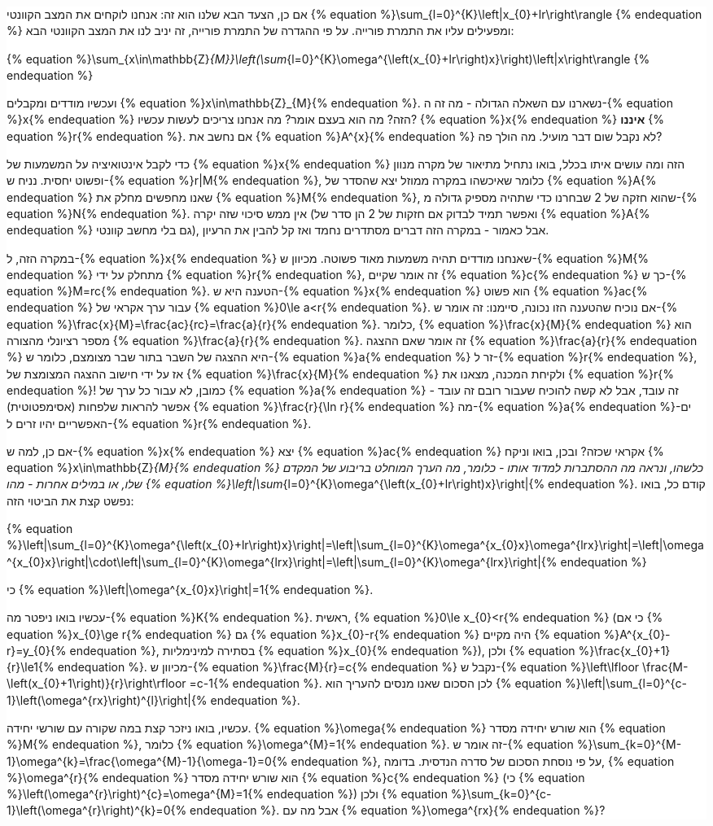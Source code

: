 אם כן, הצעד הבא שלנו הוא זה: אנחנו לוקחים את המצב הקוונטי {% equation %}\sum_{l=0}^{K}\left|x_{0}+lr\right\rangle {% endequation %} ומפעילים עליו את התמרת פורייה. על פי ההגדרה של התמרת פורייה, זה יניב לנו את המצב הקוונטי הבא:

{% equation %}\sum_{x\in\mathbb{Z}_{M}}\left(\sum_{l=0}^{K}\omega^{\left(x_{0}+lr\right)x}\right)\left|x\right\rangle {% endequation %}

ועכשיו מודדים ומקבלים {% equation %}x\in\mathbb{Z}_{M}{% endequation %}. נשארנו עם השאלה הגדולה - מה זה ה-{% equation %}x{% endequation %} הזה? מה הוא בעצם אומר? מה אנחנו צריכים לעשות עכשיו? {% equation %}x{% endequation %} <strong>איננו</strong> {% equation %}r{% endequation %}. אם נחשב את {% equation %}A^{x}{% endequation %} לא נקבל שום דבר מועיל. מה הולך פה?

כדי לקבל אינטואיציה על המשמעות של {% equation %}x{% endequation %} הזה ומה עושים איתו בכלל, בואו נתחיל מתיאור של מקרה מנוון ופשוט יחסית. נניח ש-{% equation %}r|M{% endequation %}, כלומר שאיכשהו במקרה ממוזל יצא שהסדר של {% equation %}A{% endequation %} שאנו מחפשים מחלק את {% equation %}M{% endequation %}, שהוא חזקה של 2 שבחרנו כדי שתהיה מספיק גדולה מ-{% equation %}N{% endequation %}. אין ממש סיכוי שזה יקרה (ואפשר תמיד לבדוק אם חזקות של 2 הן סדר של {% equation %}A{% endequation %} גם בלי מחשב קוונטי), אבל כאמור - במקרה הזה דברים מסתדרים נחמד ואז קל להבין את הרעיון.

במקרה הזה, ל-{% equation %}x{% endequation %} שאנחנו מודדים תהיה משמעות מאוד פשוטה. מכיוון ש-{% equation %}M{% endequation %} מתחלק על ידי {% equation %}r{% endequation %}, זה אומר שקיים {% equation %}c{% endequation %} כך ש-{% equation %}M=rc{% endequation %}. הטענה היא ש-{% equation %}x{% endequation %} הוא פשוט {% equation %}ac{% endequation %} עבור ערך אקראי של {% equation %}0\le a&lt;r{% endequation %}. אם נוכיח שהטענה הזו נכונה, סיימנו: זה אומר ש-{% equation %}\frac{x}{M}=\frac{ac}{rc}=\frac{a}{r}{% endequation %}. כלומר, {% equation %}\frac{x}{M}{% endequation %} הוא מספר רציונלי מהצורה {% equation %}\frac{a}{r}{% endequation %}. זה אומר שאם ההצגה {% equation %}\frac{a}{r}{% endequation %} היא ההצגה של השבר בתור שבר מצומצם, כלומר ש-{% equation %}a{% endequation %} זר ל-{% equation %}r{% endequation %}, אז על ידי חישוב ההצגה המצומצת של {% equation %}\frac{x}{M}{% endequation %} ולקיחת המכנה, מצאנו את {% equation %}r{% endequation %}! כמובן, לא עבור כל ערך של {% equation %}a{% endequation %} זה עובד, אבל לא קשה להוכיח שעבור רובם זה עובד - אפשר להראות שלפחות (אסימפטוטית) {% equation %}\frac{r}{\ln r}{% endequation %} מה-{% equation %}a{% endequation %}-ים האפשריים יהיו זרים ל-{% equation %}r{% endequation %}.

אם כן, למה ש-{% equation %}x{% endequation %} יצא {% equation %}ac{% endequation %} אקראי שכזה? ובכן, בואו וניקח {% equation %}x\in\mathbb{Z}_{M}{% endequation %} כלשהו, ונראה מה ההסתברות למדוד אותו - כלומר, מה הערך המוחלט בריבוע של המקדם שלו, או במילים אחרות - מהו {% equation %}\left|\sum_{l=0}^{K}\omega^{\left(x_{0}+lr\right)x}\right|{% endequation %}. קודם כל, בואו נפשט קצת את הביטוי הזה:

{% equation %}\left|\sum_{l=0}^{K}\omega^{\left(x_{0}+lr\right)x}\right|=\left|\sum_{l=0}^{K}\omega^{x_{0}x}\omega^{lrx}\right|=\left|\omega^{x_{0}x}\right|\cdot\left|\sum_{l=0}^{K}\omega^{lrx}\right|=\left|\sum_{l=0}^{K}\omega^{lrx}\right|{% endequation %}

כי {% equation %}\left|\omega^{x_{0}x}\right|=1{% endequation %}.

עכשיו בואו ניפטר מה-{% equation %}K{% endequation %}. ראשית, {% equation %}0\le x_{0}&lt;r{% endequation %} (כי אם {% equation %}x_{0}\ge r{% endequation %} גם {% equation %}x_{0}-r{% endequation %} היה מקיים {% equation %}A^{x_{0}-r}=y_{0}{% endequation %}, בסתירה למינימליות {% equation %}x_{0}{% endequation %}), ולכן {% equation %}\frac{x_{0}+1}{r}\le1{% endequation %}. מכיוון ש-{% equation %}\frac{M}{r}=c{% endequation %} נקבל ש-{% equation %}\left\lfloor \frac{M-\left(x_{0}+1\right)}{r}\right\rfloor =c-1{% endequation %}. לכן הסכום שאנו מנסים להעריך הוא {% equation %}\left|\sum_{l=0}^{c-1}\left(\omega^{rx}\right)^{l}\right|{% endequation %}.

עכשיו, בואו ניזכר קצת במה שקורה עם שורשי יחידה. {% equation %}\omega{% endequation %} הוא שורש יחידה מסדר {% equation %}M{% endequation %}, כלומר {% equation %}\omega^{M}=1{% endequation %}. זה אומר ש-{% equation %}\sum_{k=0}^{M-1}\omega^{k}=\frac{\omega^{M}-1}{\omega-1}=0{% endequation %}, על פי נוסחת הסכום של סדרה הנדסית. בדומה, {% equation %}\omega^{r}{% endequation %} הוא שורש יחידה מסדר {% equation %}c{% endequation %} (כי {% equation %}\left(\omega^{r}\right)^{c}=\omega^{M}=1{% endequation %}) ולכן {% equation %}\sum_{k=0}^{c-1}\left(\omega^{r}\right)^{k}=0{% endequation %}. אבל מה עם {% equation %}\omega^{rx}{% endequation %}?
